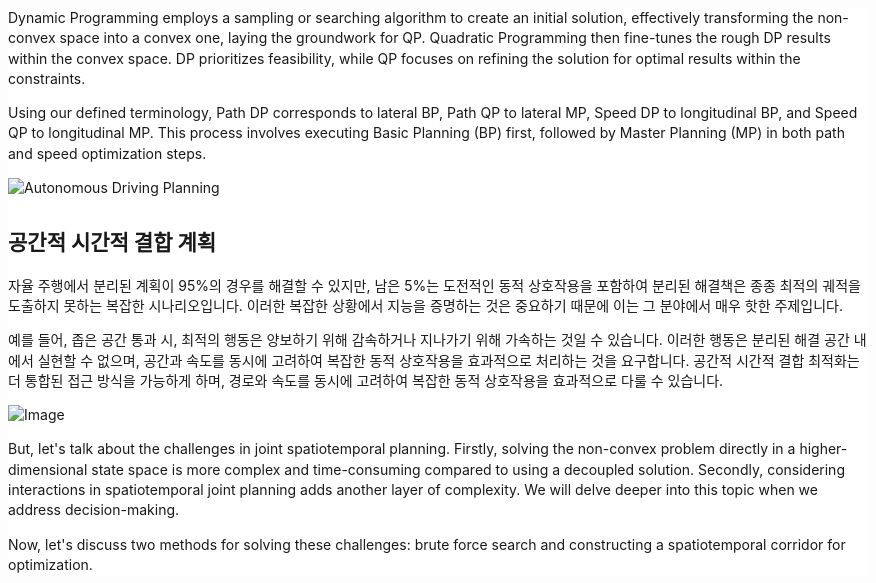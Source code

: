 Dynamic Programming employs a sampling or searching algorithm to create an initial solution, effectively transforming the non-convex space into a convex one, laying the groundwork for QP. Quadratic Programming then fine-tunes the rough DP results within the convex space. DP prioritizes feasibility, while QP focuses on refining the solution for optimal results within the constraints.

Using our defined terminology, Path DP corresponds to lateral BP, Path QP to lateral MP, Speed DP to longitudinal BP, and Speed QP to longitudinal MP. This process involves executing Basic Planning (BP) first, followed by Master Planning (MP) in both path and speed optimization steps.



<ins class="adsbygoogle"
     style="display:block"
     data-ad-client="ca-pub-4877378276818686"
     data-ad-slot="1107185301"
     data-ad-format="auto"
     data-full-width-responsive="true"></ins>

<script>
     (adsbygoogle = window.adsbygoogle || []).push({});
</script>

![Autonomous Driving Planning](/assets/img/2024-06-30-ACrashCourseofPlanningforPerceptionEngineersinAutonomousDriving_15.png)

## 공간적 시간적 결합 계획

자율 주행에서 분리된 계획이 95%의 경우를 해결할 수 있지만, 남은 5%는 도전적인 동적 상호작용을 포함하여 분리된 해결책은 종종 최적의 궤적을 도출하지 못하는 복잡한 시나리오입니다. 이러한 복잡한 상황에서 지능을 증명하는 것은 중요하기 때문에 이는 그 분야에서 매우 핫한 주제입니다.

예를 들어, 좁은 공간 통과 시, 최적의 행동은 양보하기 위해 감속하거나 지나가기 위해 가속하는 것일 수 있습니다. 이러한 행동은 분리된 해결 공간 내에서 실현할 수 없으며, 공간과 속도를 동시에 고려하여 복잡한 동적 상호작용을 효과적으로 처리하는 것을 요구합니다. 공간적 시간적 결합 최적화는 더 통합된 접근 방식을 가능하게 하며, 경로와 속도를 동시에 고려하여 복잡한 동적 상호작용을 효과적으로 다룰 수 있습니다.



<ins class="adsbygoogle"
     style="display:block"
     data-ad-client="ca-pub-4877378276818686"
     data-ad-slot="1107185301"
     data-ad-format="auto"
     data-full-width-responsive="true"></ins>

<script>
     (adsbygoogle = window.adsbygoogle || []).push({});
</script>

![Image](/assets/img/2024-06-30-ACrashCourseofPlanningforPerceptionEngineersinAutonomousDriving_16.png)

But, let's talk about the challenges in joint spatiotemporal planning. Firstly, solving the non-convex problem directly in a higher-dimensional state space is more complex and time-consuming compared to using a decoupled solution. Secondly, considering interactions in spatiotemporal joint planning adds another layer of complexity. We will delve deeper into this topic when we address decision-making.

Now, let's discuss two methods for solving these challenges: brute force search and constructing a spatiotemporal corridor for optimization.
